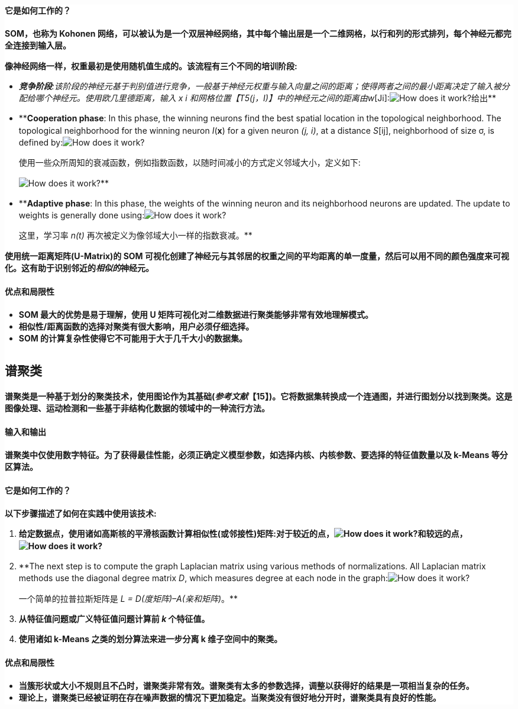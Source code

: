 #### **它是如何工作的？**

**SOM，也称为 Kohonen 网络，可以被认为是一个双层神经网络，其中每个输出层是一个二维网格，以行和列的形式排列，每个神经元都完全连接到输入层。**

**像神经网络一样，权重最初是使用随机值生成的。该流程有三个不同的培训阶段:**

*   ****竞争阶段**:该阶段的神经元基于判别值进行竞争，一般基于神经元权重与输入向量之间的距离；使得两者之间的最小距离决定了输入被分配给哪个神经元。使用欧几里德距离，输入 *x* i 和网格位置【T5(j，I)】中的神经元之间的距离由*w*[Ji]:![How does it work?](graphics/B05137_03_086.jpg)给出**
*   ****Cooperation phase**: In this phase, the winning neurons find the best spatial location in the topological neighborhood. The topological neighborhood for the winning neuron *I*(**x**) for a given neuron *(j, i)*, at a distance *S*[ij], neighborhood of size σ, is defined by:![How does it work?](graphics/B05137_03_091.jpg)

    使用一些众所周知的衰减函数，例如指数函数，以随时间减小的方式定义邻域大小，定义如下:

    ![How does it work?](graphics/B05137_03_092.jpg)**
*   ****Adaptive phase**: In this phase, the weights of the winning neuron and its neighborhood neurons are updated. The update to weights is generally done using:![How does it work?](graphics/B05137_03_093.jpg)

    这里，学习率 *n(t)* 再次被定义为像邻域大小一样的指数衰减。** 

**使用统一距离矩阵(U-Matrix)的 SOM 可视化创建了神经元与其邻居的权重之间的平均距离的单一度量，然后可以用不同的颜色强度来可视化。这有助于识别邻近的*相似的*神经元。**

#### **优点和局限性**

*   **SOM 最大的优势是易于理解，使用 U 矩阵可视化对二维数据进行聚类能够非常有效地理解模式。**
*   **相似性/距离函数的选择对聚类有很大影响，用户必须仔细选择。**
*   **SOM 的计算复杂性使得它不可能用于大于几千大小的数据集。**

## **谱聚类**

**谱聚类是一种基于划分的聚类技术，使用图论作为其基础(*参考文献*【15】)。它将数据集转换成一个连通图，并进行图划分以找到聚类。这是图像处理、运动检测和一些基于非结构化数据的领域中的一种流行方法。**

#### **输入和输出**

**谱聚类中仅使用数字特征。为了获得最佳性能，必须正确定义模型参数，如选择内核、内核参数、要选择的特征值数量以及 k-Means 等分区算法。**

#### **它是如何工作的？**

**以下步骤描述了如何在实践中使用该技术:**

1.  **给定数据点，使用诸如高斯核的平滑核函数计算相似性(或邻接性)矩阵:对于较近的点，![How does it work?](graphics/B05137_03_096.jpg)和较远的点，![How does it work?](graphics/B05137_03_097.jpg)**
2.  **The next step is to compute the graph Laplacian matrix using various methods of normalizations. All Laplacian matrix methods use the diagonal degree matrix *D*, which measures degree at each node in the graph:![How does it work?](graphics/B05137_03_099.jpg)

    一个简单的拉普拉斯矩阵是 *L = D(度矩阵)–A(亲和矩阵)*。** 
3.  **从特征值问题或广义特征值问题计算前 *k* 个特征值。**
4.  **使用诸如 k-Means 之类的划分算法来进一步分离 k 维子空间中的聚类。**

#### **优点和局限性**

*   **当簇形状或大小不规则且不凸时，谱聚类非常有效。谱聚类有太多的参数选择，调整以获得好的结果是一项相当复杂的任务。**
*   **理论上，谱聚类已经被证明在存在噪声数据的情况下更加稳定。当聚类没有很好地分开时，谱聚类具有良好的性能。**
